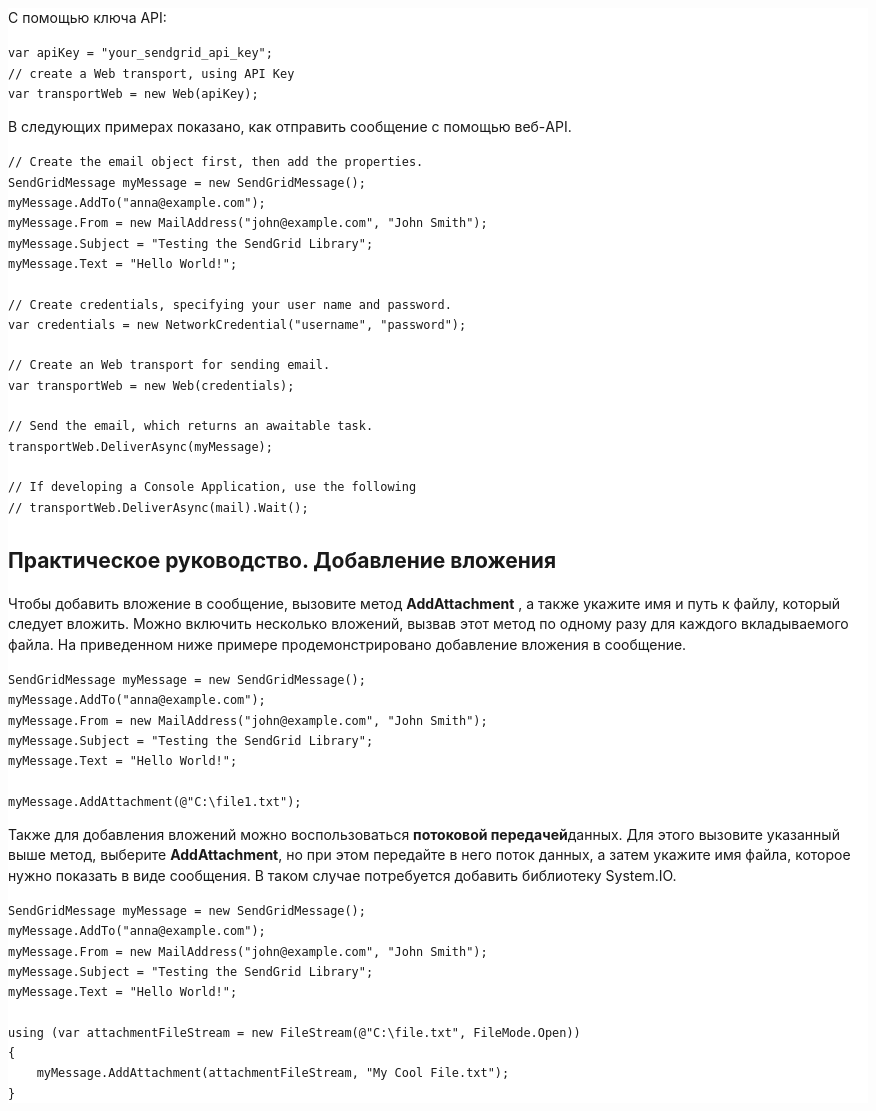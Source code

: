 С помощью ключа API:

    var apiKey = "your_sendgrid_api_key";  
    // create a Web transport, using API Key
    var transportWeb = new Web(apiKey);


В следующих примерах показано, как отправить сообщение с помощью веб-API.

    // Create the email object first, then add the properties.
    SendGridMessage myMessage = new SendGridMessage();
    myMessage.AddTo("anna@example.com");
    myMessage.From = new MailAddress("john@example.com", "John Smith");
    myMessage.Subject = "Testing the SendGrid Library";
    myMessage.Text = "Hello World!";

    // Create credentials, specifying your user name and password.
    var credentials = new NetworkCredential("username", "password");

    // Create an Web transport for sending email.
    var transportWeb = new Web(credentials);

    // Send the email, which returns an awaitable task.
    transportWeb.DeliverAsync(myMessage);

    // If developing a Console Application, use the following
    // transportWeb.DeliverAsync(mail).Wait();

## <a name="how-to-add-an-attachment"></a>Практическое руководство. Добавление вложения
Чтобы добавить вложение в сообщение, вызовите метод **AddAttachment** , а также укажите имя и путь к файлу, который следует вложить.
Можно включить несколько вложений, вызвав этот метод по одному разу для каждого вкладываемого файла. На приведенном ниже примере продемонстрировано добавление вложения в сообщение.

    SendGridMessage myMessage = new SendGridMessage();
    myMessage.AddTo("anna@example.com");
    myMessage.From = new MailAddress("john@example.com", "John Smith");
    myMessage.Subject = "Testing the SendGrid Library";
    myMessage.Text = "Hello World!";

    myMessage.AddAttachment(@"C:\file1.txt");

Также для добавления вложений можно воспользоваться **потоковой передачей**данных. Для этого вызовите указанный выше метод, выберите **AddAttachment**, но при этом передайте в него поток данных, а затем укажите имя файла, которое нужно показать в виде сообщения. В таком случае потребуется добавить библиотеку System.IO.

    SendGridMessage myMessage = new SendGridMessage();
    myMessage.AddTo("anna@example.com");
    myMessage.From = new MailAddress("john@example.com", "John Smith");
    myMessage.Subject = "Testing the SendGrid Library";
    myMessage.Text = "Hello World!";

    using (var attachmentFileStream = new FileStream(@"C:\file.txt", FileMode.Open))
    {
        myMessage.AddAttachment(attachmentFileStream, "My Cool File.txt");
    }
